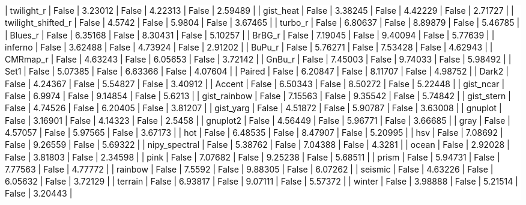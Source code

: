 | twilight_r         | False                       |                   3.23012 | False                     |                 4.22313 | False                     |                2.59489  |
| gist_heat          | False                       |                   3.38245 | False                     |                 4.42229 | False                     |                2.71727  |
| twilight_shifted_r | False                       |                   4.5742  | False                     |                 5.9804  | False                     |                3.67465  |
| turbo_r            | False                       |                   6.80637 | False                     |                 8.89879 | False                     |                5.46785  |
| Blues_r            | False                       |                   6.35168 | False                     |                 8.30431 | False                     |                5.10257  |
| BrBG_r             | False                       |                   7.19045 | False                     |                 9.40094 | False                     |                5.77639  |
| inferno            | False                       |                   3.62488 | False                     |                 4.73924 | False                     |                2.91202  |
| BuPu_r             | False                       |                   5.76271 | False                     |                 7.53428 | False                     |                4.62943  |
| CMRmap_r           | False                       |                   4.63243 | False                     |                 6.05653 | False                     |                3.72142  |
| GnBu_r             | False                       |                   7.45003 | False                     |                 9.74033 | False                     |                5.98492  |
| Set1               | False                       |                   5.07385 | False                     |                 6.63366 | False                     |                4.07604  |
| Paired             | False                       |                   6.20847 | False                     |                 8.11707 | False                     |                4.98752  |
| Dark2              | False                       |                   4.24367 | False                     |                 5.54827 | False                     |                3.40912  |
| Accent             | False                       |                   6.50343 | False                     |                 8.50272 | False                     |                5.22448  |
| gist_ncar          | False                       |                   6.9974  | False                     |                 9.14854 | False                     |                5.6213   |
| gist_rainbow       | False                       |                   7.15563 | False                     |                 9.35542 | False                     |                5.74842  |
| gist_stern         | False                       |                   4.74526 | False                     |                 6.20405 | False                     |                3.81207  |
| gist_yarg          | False                       |                   4.51872 | False                     |                 5.90787 | False                     |                3.63008  |
| gnuplot            | False                       |                   3.16901 | False                     |                 4.14323 | False                     |                2.5458   |
| gnuplot2           | False                       |                   4.56449 | False                     |                 5.96771 | False                     |                3.66685  |
| gray               | False                       |                   4.57057 | False                     |                 5.97565 | False                     |                3.67173  |
| hot                | False                       |                   6.48535 | False                     |                 8.47907 | False                     |                5.20995  |
| hsv                | False                       |                   7.08692 | False                     |                 9.26559 | False                     |                5.69322  |
| nipy_spectral      | False                       |                   5.38762 | False                     |                 7.04388 | False                     |                4.3281   |
| ocean              | False                       |                   2.92028 | False                     |                 3.81803 | False                     |                2.34598  |
| pink               | False                       |                   7.07682 | False                     |                 9.25238 | False                     |                5.68511  |
| prism              | False                       |                   5.94731 | False                     |                 7.77563 | False                     |                4.77772  |
| rainbow            | False                       |                   7.5592  | False                     |                 9.88305 | False                     |                6.07262  |
| seismic            | False                       |                   4.63226 | False                     |                 6.05632 | False                     |                3.72129  |
| terrain            | False                       |                   6.93817 | False                     |                 9.07111 | False                     |                5.57372  |
| winter             | False                       |                   3.98888 | False                     |                 5.21514 | False                     |                3.20443  |